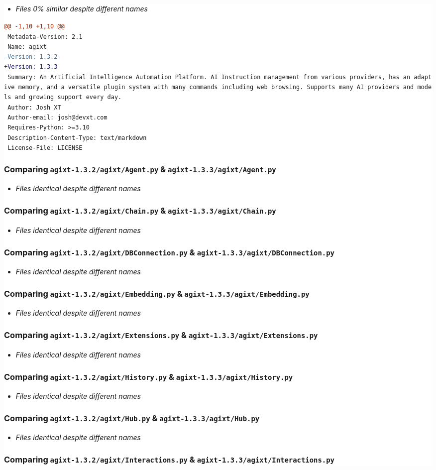  * *Files 0% similar despite different names*

```diff
@@ -1,10 +1,10 @@
 Metadata-Version: 2.1
 Name: agixt
-Version: 1.3.2
+Version: 1.3.3
 Summary: An Artificial Intelligence Automation Platform. AI Instruction management from various providers, has an adaptive memory, and a versatile plugin system with many commands including web browsing. Supports many AI providers and models and growing support every day.
 Author: Josh XT
 Author-email: josh@devxt.com
 Requires-Python: >=3.10
 Description-Content-Type: text/markdown
 License-File: LICENSE
```

### Comparing `agixt-1.3.2/agixt/Agent.py` & `agixt-1.3.3/agixt/Agent.py`

 * *Files identical despite different names*

### Comparing `agixt-1.3.2/agixt/Chain.py` & `agixt-1.3.3/agixt/Chain.py`

 * *Files identical despite different names*

### Comparing `agixt-1.3.2/agixt/DBConnection.py` & `agixt-1.3.3/agixt/DBConnection.py`

 * *Files identical despite different names*

### Comparing `agixt-1.3.2/agixt/Embedding.py` & `agixt-1.3.3/agixt/Embedding.py`

 * *Files identical despite different names*

### Comparing `agixt-1.3.2/agixt/Extensions.py` & `agixt-1.3.3/agixt/Extensions.py`

 * *Files identical despite different names*

### Comparing `agixt-1.3.2/agixt/History.py` & `agixt-1.3.3/agixt/History.py`

 * *Files identical despite different names*

### Comparing `agixt-1.3.2/agixt/Hub.py` & `agixt-1.3.3/agixt/Hub.py`

 * *Files identical despite different names*

### Comparing `agixt-1.3.2/agixt/Interactions.py` & `agixt-1.3.3/agixt/Interactions.py`
